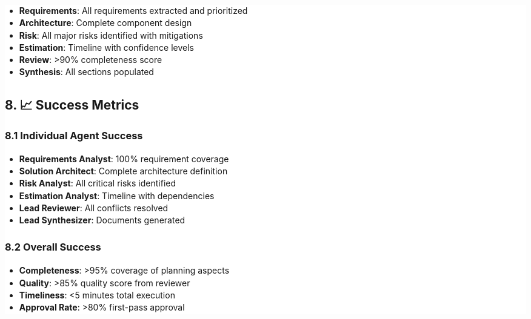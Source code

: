 - **Requirements**: All requirements extracted and prioritized
- **Architecture**: Complete component design
- **Risk**: All major risks identified with mitigations
- **Estimation**: Timeline with confidence levels
- **Review**: >90% completeness score
- **Synthesis**: All sections populated

## 8. 📈 Success Metrics

### 8.1 Individual Agent Success

- **Requirements Analyst**: 100% requirement coverage
- **Solution Architect**: Complete architecture definition
- **Risk Analyst**: All critical risks identified
- **Estimation Analyst**: Timeline with dependencies
- **Lead Reviewer**: All conflicts resolved
- **Lead Synthesizer**: Documents generated

### 8.2 Overall Success

- **Completeness**: >95% coverage of planning aspects
- **Quality**: >85% quality score from reviewer
- **Timeliness**: <5 minutes total execution
- **Approval Rate**: >80% first-pass approval

